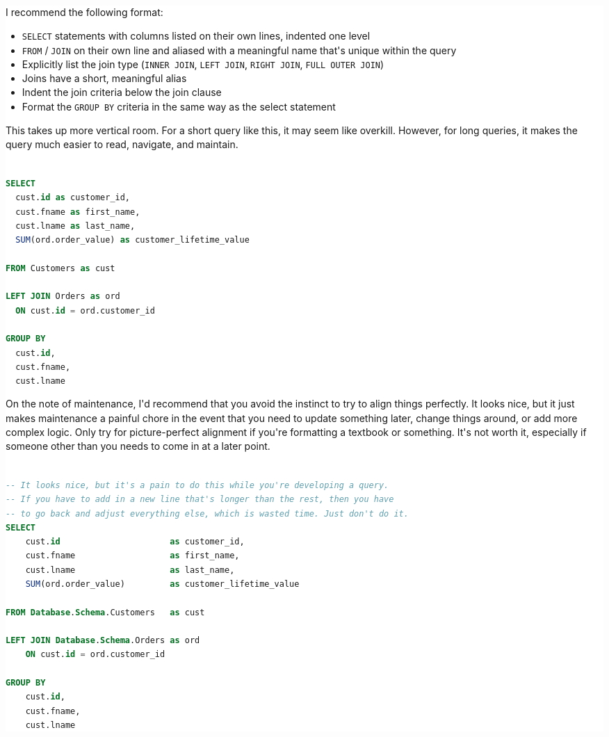 I recommend the following format:

- `SELECT` statements with columns listed on their own lines, indented one level
- `FROM` / `JOIN` on their own line and aliased with a meaningful name that's unique within the query
- Explicitly list the join type (`INNER JOIN`, `LEFT JOIN`, `RIGHT JOIN`, `FULL OUTER JOIN`)
- Joins have a short, meaningful alias
- Indent the join criteria below the join clause
- Format the `GROUP BY` criteria in the same way as the select statement

This takes up more vertical room. For a short query like this, it may seem like overkill. However, for long queries, it makes the query much easier to read, navigate, and maintain.

```sql

SELECT
  cust.id as customer_id,
  cust.fname as first_name,
  cust.lname as last_name,
  SUM(ord.order_value) as customer_lifetime_value

FROM Customers as cust

LEFT JOIN Orders as ord
  ON cust.id = ord.customer_id

GROUP BY
  cust.id,
  cust.fname,
  cust.lname

```

On the note of maintenance, I'd recommend that you avoid the instinct to try to align things perfectly. It looks nice, but it just makes maintenance a painful chore in the event that you need to update something later, change things around, or add more complex logic. Only try for picture-perfect alignment if you're formatting a textbook or something. It's not worth it, especially if someone other than you needs to come in at a later point.

```sql

-- It looks nice, but it's a pain to do this while you're developing a query.
-- If you have to add in a new line that's longer than the rest, then you have
-- to go back and adjust everything else, which is wasted time. Just don't do it.
SELECT
    cust.id                      as customer_id,
    cust.fname                   as first_name,
    cust.lname                   as last_name,
    SUM(ord.order_value)         as customer_lifetime_value

FROM Database.Schema.Customers   as cust

LEFT JOIN Database.Schema.Orders as ord
    ON cust.id = ord.customer_id

GROUP BY
    cust.id,
    cust.fname,
    cust.lname

```
